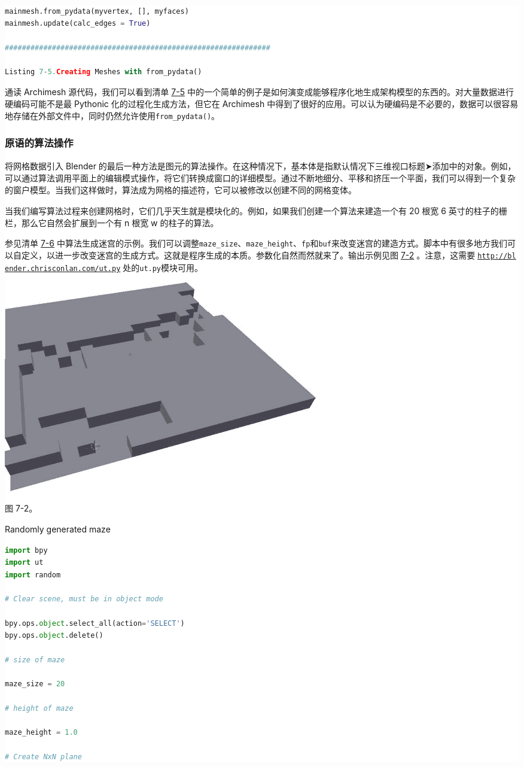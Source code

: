 ```py
mainmesh.from_pydata(myvertex, [], myfaces)
mainmesh.update(calc_edges = True)

##############################################################

Listing 7-5.Creating Meshes with from_pydata()

```

通读 Archimesh 源代码，我们可以看到清单 [7-5](#Par61) 中的一个简单的例子是如何演变成能够程序化地生成架构模型的东西的。对大量数据进行硬编码可能不是最 Pythonic 化的过程化生成方法，但它在 Archimesh 中得到了很好的应用。可以认为硬编码是不必要的，数据可以很容易地存储在外部文件中，同时仍然允许使用`from_pydata()`。

### 原语的算法操作

将网格数据引入 Blender 的最后一种方法是图元的算法操作。在这种情况下，基本体是指默认情况下三维视口标题➤添加中的对象。例如，可以通过算法调用平面上的编辑模式操作，将它们转换成窗口的详细模型。通过不断地细分、平移和挤压一个平面，我们可以得到一个复杂的窗户模型。当我们这样做时，算法成为网格的描述符，它可以被修改以创建不同的网格变体。

当我们编写算法过程来创建网格时，它们几乎天生就是模块化的。例如，如果我们创建一个算法来建造一个有 20 根宽 6 英寸的柱子的栅栏，那么它自然会扩展到一个有 n 根宽 w 的柱子的算法。

参见清单 [7-6](#Par66) 中算法生成迷宫的示例。我们可以调整`maze_size`、`maze_height`、`fp`和`buf`来改变迷宫的建造方式。脚本中有很多地方我们可以自定义，以进一步改变迷宫的生成方式。这就是程序生成的本质。参数化自然而然就来了。输出示例见图 [7-2](#Fig2) 。注意，这需要 [`http://blender.chrisconlan.com/ut.py`](http://blender.chrisconlan.com/ut.py) 处的`ut.py`模块可用。

![A438961_1_En_7_Fig2_HTML.jpg](img/A438961_1_En_7_Fig2_HTML.jpg)

图 7-2。

Randomly generated maze

```py
import bpy
import ut
import random

# Clear scene, must be in object mode

bpy.ops.object.select_all(action='SELECT')
bpy.ops.object.delete()

# size of maze

maze_size = 20

# height of maze

maze_height = 1.0

# Create NxN plane
```